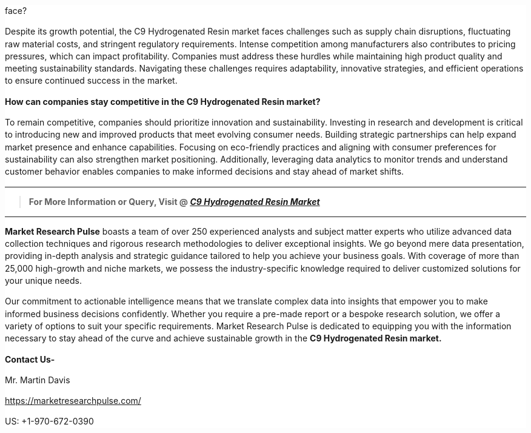 face?</strong></p><p>Despite its growth potential, the C9 Hydrogenated Resin market faces challenges such as supply chain disruptions, fluctuating raw material costs, and stringent regulatory requirements. Intense competition among manufacturers also contributes to pricing pressures, which can impact profitability. Companies must address these hurdles while maintaining high product quality and meeting sustainability standards. Navigating these challenges requires adaptability, innovative strategies, and efficient operations to ensure continued success in the market.</p><p><strong>How can companies stay competitive in the C9 Hydrogenated Resin market?</strong></p><p>To remain competitive, companies should prioritize innovation and sustainability. Investing in research and development is critical to introducing new and improved products that meet evolving consumer needs. Building strategic partnerships can help expand market presence and enhance capabilities. Focusing on eco-friendly practices and aligning with consumer preferences for sustainability can also strengthen market positioning. Additionally, leveraging data analytics to monitor trends and understand customer behavior enables companies to make informed decisions and stay ahead of market shifts.</p><hr /><blockquote><p><strong>For More Information or Query, Visit @&nbsp;<em><a href="https://marketresearchpulse.com/report/114480/c9-hydrogenated-resin-market?utm_source=Linkedin&utm_medium=0116">C9 Hydrogenated Resin Market</a></em></strong></p></blockquote><hr /><p><strong>Market Research Pulse</strong> boasts a team of over 250 experienced analysts and subject matter experts who utilize advanced data collection techniques and rigorous research methodologies to deliver exceptional insights. We go beyond mere data presentation, providing in-depth analysis and strategic guidance tailored to help you achieve your business goals. With coverage of more than 25,000 high-growth and niche markets, we possess the industry-specific knowledge required to deliver customized solutions for your unique needs.</p><p>Our commitment to actionable intelligence means that we translate complex data into insights that empower you to make informed business decisions confidently. Whether you require a pre-made report or a bespoke research solution, we offer a variety of options to suit your specific requirements. Market Research Pulse is dedicated to equipping you with the information necessary to stay ahead of the curve and achieve sustainable growth in the <strong>C9 Hydrogenated Resin market.</strong></p><p><strong>Contact Us-</strong></p><p>Mr. Martin Davis</p><p>https://marketresearchpulse.com/</p><p>US: +1-970-672-0390</p>
